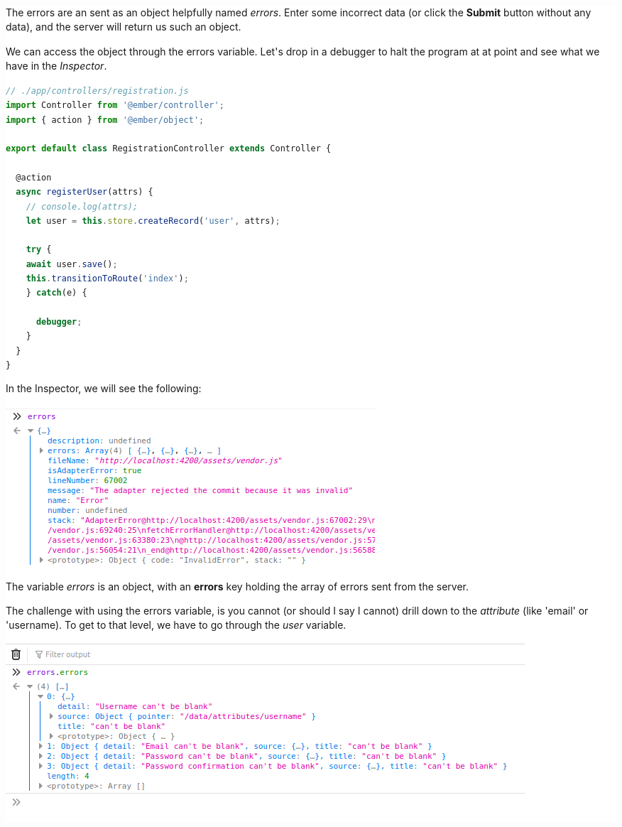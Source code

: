 The errors are an sent as an object helpfully named *errors*.
Enter some incorrect data (or click the **Submit** button without any data), and the server will return us such an object.

We can access the object through the errors variable. Let's drop in a debugger to halt the program at at point and see what we have in the *Inspector*.

```javascript
// ./app/controllers/registration.js 
import Controller from '@ember/controller';
import { action } from '@ember/object';

export default class RegistrationController extends Controller {

  @action
  async registerUser(attrs) {
    // console.log(attrs);
    let user = this.store.createRecord('user', attrs);

    try {
    await user.save();
    this.transitionToRoute('index');
    } catch(e) {
      
      debugger;
    }
  }
}
```
In the Inspector, we will see the following:

![alt text](inspector-errors.png "Errors is an object.")

The variable *errors* is an object, with an **errors** key holding the array of errors sent from the server.

The challenge with using the errors variable, is you cannot (or should I say I cannot) drill down to the *attribute* (like 'email' or 'username). To get to that level, we have to go through the *user* variable.

![alt text](devtools-errors-errors.png "Errors.errors gives us the errors array.")
